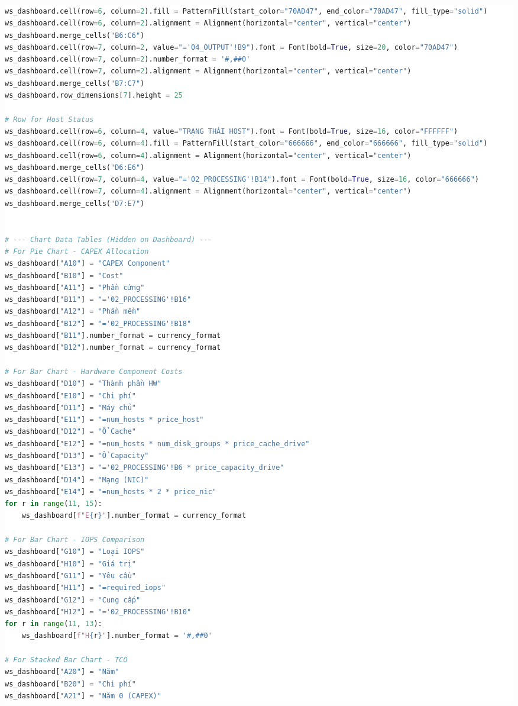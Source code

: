 ```python
ws_dashboard.cell(row=6, column=2).fill = PatternFill(start_color="70AD47", end_color="70AD47", fill_type="solid")
ws_dashboard.cell(row=6, column=2).alignment = Alignment(horizontal="center", vertical="center")
ws_dashboard.merge_cells("B6:C6")
ws_dashboard.cell(row=7, column=2, value="='04_OUTPUT'!B9").font = Font(bold=True, size=20, color="70AD47")
ws_dashboard.cell(row=7, column=2).number_format = '#,##0'
ws_dashboard.cell(row=7, column=2).alignment = Alignment(horizontal="center", vertical="center")
ws_dashboard.merge_cells("B7:C7")
ws_dashboard.row_dimensions[7].height = 25

# Row for Host Status
ws_dashboard.cell(row=6, column=4, value="TRẠNG THÁI HOST").font = Font(bold=True, size=16, color="FFFFFF")
ws_dashboard.cell(row=6, column=4).fill = PatternFill(start_color="666666", end_color="666666", fill_type="solid")
ws_dashboard.cell(row=6, column=4).alignment = Alignment(horizontal="center", vertical="center")
ws_dashboard.merge_cells("D6:E6")
ws_dashboard.cell(row=7, column=4, value="='02_PROCESSING'!B14").font = Font(bold=True, size=16, color="666666")
ws_dashboard.cell(row=7, column=4).alignment = Alignment(horizontal="center", vertical="center")
ws_dashboard.merge_cells("D7:E7")


# --- Chart Data Tables (Hidden on Dashboard) ---
# For Pie Chart - CAPEX Allocation
ws_dashboard["A10"] = "CAPEX Component"
ws_dashboard["B10"] = "Cost"
ws_dashboard["A11"] = "Phần cứng"
ws_dashboard["B11"] = "='02_PROCESSING'!B16"
ws_dashboard["A12"] = "Phần mềm"
ws_dashboard["B12"] = "='02_PROCESSING'!B18"
ws_dashboard["B11"].number_format = currency_format
ws_dashboard["B12"].number_format = currency_format

# For Bar Chart - Hardware Component Costs
ws_dashboard["D10"] = "Thành phần HW"
ws_dashboard["E10"] = "Chi phí"
ws_dashboard["D11"] = "Máy chủ"
ws_dashboard["E11"] = "=num_hosts * price_host"
ws_dashboard["D12"] = "Ổ Cache"
ws_dashboard["E12"] = "=num_hosts * num_disk_groups * price_cache_drive"
ws_dashboard["D13"] = "Ổ Capacity"
ws_dashboard["E13"] = "='02_PROCESSING'!B6 * price_capacity_drive"
ws_dashboard["D14"] = "Mạng (NIC)"
ws_dashboard["E14"] = "=num_hosts * 2 * price_nic"
for r in range(11, 15):
    ws_dashboard[f"E{r}"].number_format = currency_format

# For Bar Chart - IOPS Comparison
ws_dashboard["G10"] = "Loại IOPS"
ws_dashboard["H10"] = "Giá trị"
ws_dashboard["G11"] = "Yêu cầu"
ws_dashboard["H11"] = "=required_iops"
ws_dashboard["G12"] = "Cung cấp"
ws_dashboard["H12"] = "='02_PROCESSING'!B10"
for r in range(11, 13):
    ws_dashboard[f"H{r}"].number_format = '#,##0'

# For Stacked Bar Chart - TCO
ws_dashboard["A20"] = "Năm"
ws_dashboard["B20"] = "Chi phí"
ws_dashboard["A21"] = "Năm 0 (CAPEX)"
```